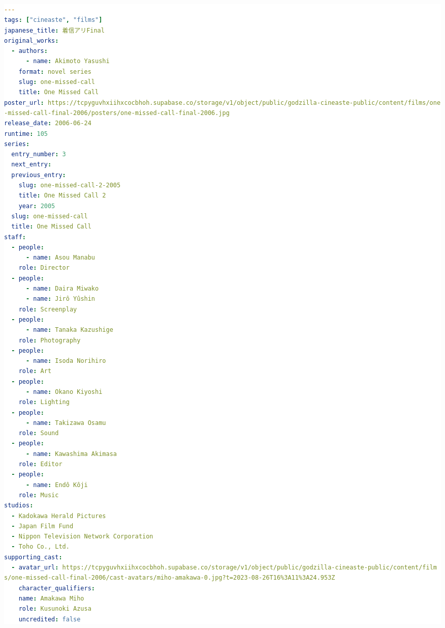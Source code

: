 ```yaml
---
tags: ["cineaste", "films"]
japanese_title: 着信アリFinal
original_works:
  - authors:
      - name: Akimoto Yasushi
    format: novel series
    slug: one-missed-call
    title: One Missed Call
poster_url: https://tcpyguvhxiihxcocbhoh.supabase.co/storage/v1/object/public/godzilla-cineaste-public/content/films/one-missed-call-final-2006/posters/one-missed-call-final-2006.jpg
release_date: 2006-06-24
runtime: 105
series:
  entry_number: 3
  next_entry:
  previous_entry:
    slug: one-missed-call-2-2005
    title: One Missed Call 2
    year: 2005
  slug: one-missed-call
  title: One Missed Call
staff:
  - people:
      - name: Asou Manabu
    role: Director
  - people:
      - name: Daira Miwako
      - name: Jirô Yûshin
    role: Screenplay
  - people:
      - name: Tanaka Kazushige
    role: Photography
  - people:
      - name: Isoda Norihiro
    role: Art
  - people:
      - name: Okano Kiyoshi
    role: Lighting
  - people:
      - name: Takizawa Osamu
    role: Sound
  - people:
      - name: Kawashima Akimasa
    role: Editor
  - people:
      - name: Endô Kôji
    role: Music
studios:
  - Kadokawa Herald Pictures
  - Japan Film Fund
  - Nippon Television Network Corporation
  - Toho Co., Ltd.
supporting_cast:
  - avatar_url: https://tcpyguvhxiihxcocbhoh.supabase.co/storage/v1/object/public/godzilla-cineaste-public/content/films/one-missed-call-final-2006/cast-avatars/miho-amakawa-0.jpg?t=2023-08-26T16%3A11%3A24.953Z
    character_qualifiers:
    name: Amakawa Miho
    role: Kusunoki Azusa
    uncredited: false
```